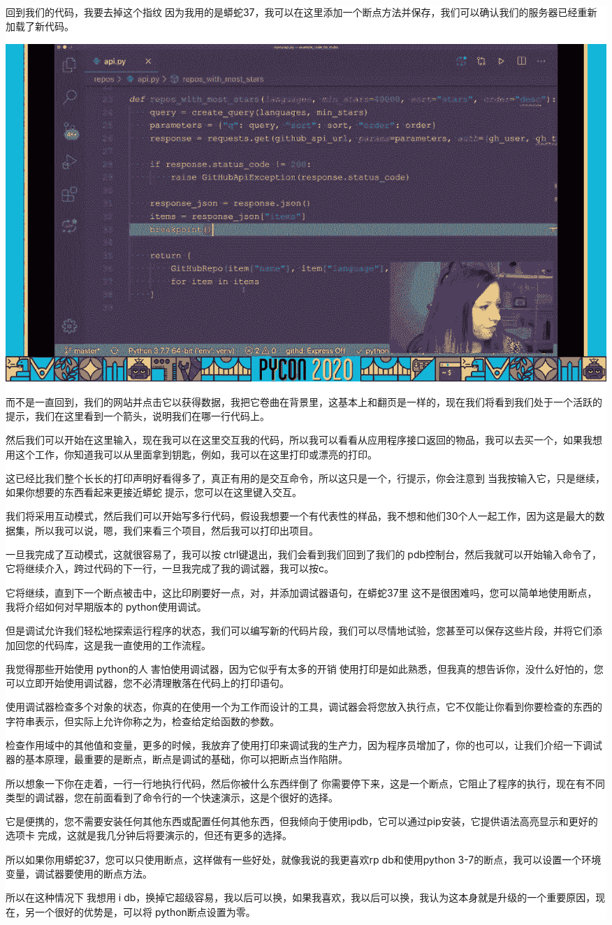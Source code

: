 回到我们的代码，我要去掉这个指纹 因为我用的是蟒蛇37，我可以在这里添加一个断点方法并保存，我们可以确认我们的服务器已经重新加载了新代码。



![](img/24ed9c9f8a997b79a99242896762d632_14.png)

而不是一直回到，我们的网站并点击它以获得数据，我把它卷曲在背景里，这基本上和翻页是一样的，现在我们将看到我们处于一个活跃的提示，我们在这里看到一个箭头，说明我们在哪一行代码上。

然后我们可以开始在这里输入，现在我可以在这里交互我的代码，所以我可以看看从应用程序接口返回的物品，我可以去买一个，如果我想用这个工作，你知道我可以从里面拿到钥匙，例如，我可以在这里打印或漂亮的打印。

这已经比我们整个长长的打印声明好看得多了，真正有用的是交互命令，所以这只是一个，行提示，你会注意到 当我按输入它，只是继续，如果你想要的东西看起来更接近蟒蛇 提示，您可以在这里键入交互。

我们将采用互动模式，然后我们可以开始写多行代码，假设我想要一个有代表性的样品，我不想和他们30个人一起工作，因为这是最大的数据集，所以我可以说，嗯，我们来看三个项目，然后我可以打印出项目。

一旦我完成了互动模式，这就很容易了，我可以按 ctrl键退出，我们会看到我们回到了我们的 pdb控制台，然后我就可以开始输入命令了，它将继续介入，跨过代码的下一行，一旦我完成了我的调试器，我可以按c。

它将继续，直到下一个断点被击中，这比印刷要好一点，对，并添加调试器语句，在蟒蛇37里 这不是很困难吗，您可以简单地使用断点，我将介绍如何对早期版本的 python使用调试。

但是调试允许我们轻松地探索运行程序的状态，我们可以编写新的代码片段，我们可以尽情地试验，您甚至可以保存这些片段，并将它们添加回您的代码库，这是我一直使用的工作流程。

我觉得那些开始使用 python的人 害怕使用调试器，因为它似乎有太多的开销 使用打印是如此熟悉，但我真的想告诉你，没什么好怕的，您可以立即开始使用调试器，您不必清理散落在代码上的打印语句。

使用调试器检查多个对象的状态，你真的在使用一个为工作而设计的工具，调试器会将您放入执行点，它不仅能让你看到你要检查的东西的字符串表示，但实际上允许你称之为，检查给定给函数的参数。

检查作用域中的其他值和变量，更多的时候，我放弃了使用打印来调试我的生产力，因为程序员增加了，你的也可以，让我们介绍一下调试器的基本原理，最重要的是断点，断点是调试的基础，你可以把断点当作陷阱。

所以想象一下你在走着，一行一行地执行代码，然后你被什么东西绊倒了 你需要停下来，这是一个断点，它阻止了程序的执行，现在有不同类型的调试器，您在前面看到了命令行的一个快速演示，这是个很好的选择。

它是便携的，您不需要安装任何其他东西或配置任何其他东西，但我倾向于使用ipdb，它可以通过pip安装，它提供语法高亮显示和更好的选项卡 完成，这就是我几分钟后将要演示的，但还有更多的选择。

所以如果你用蟒蛇37，您可以只使用断点，这样做有一些好处，就像我说的我更喜欢rp db和使用python 3-7的断点，我可以设置一个环境变量，调试器要使用的断点方法。

所以在这种情况下 我想用 i db，换掉它超级容易，我以后可以换，如果我喜欢，我以后可以换，我认为这本身就是升级的一个重要原因，现在，另一个很好的优势是，可以将 python断点设置为零。

